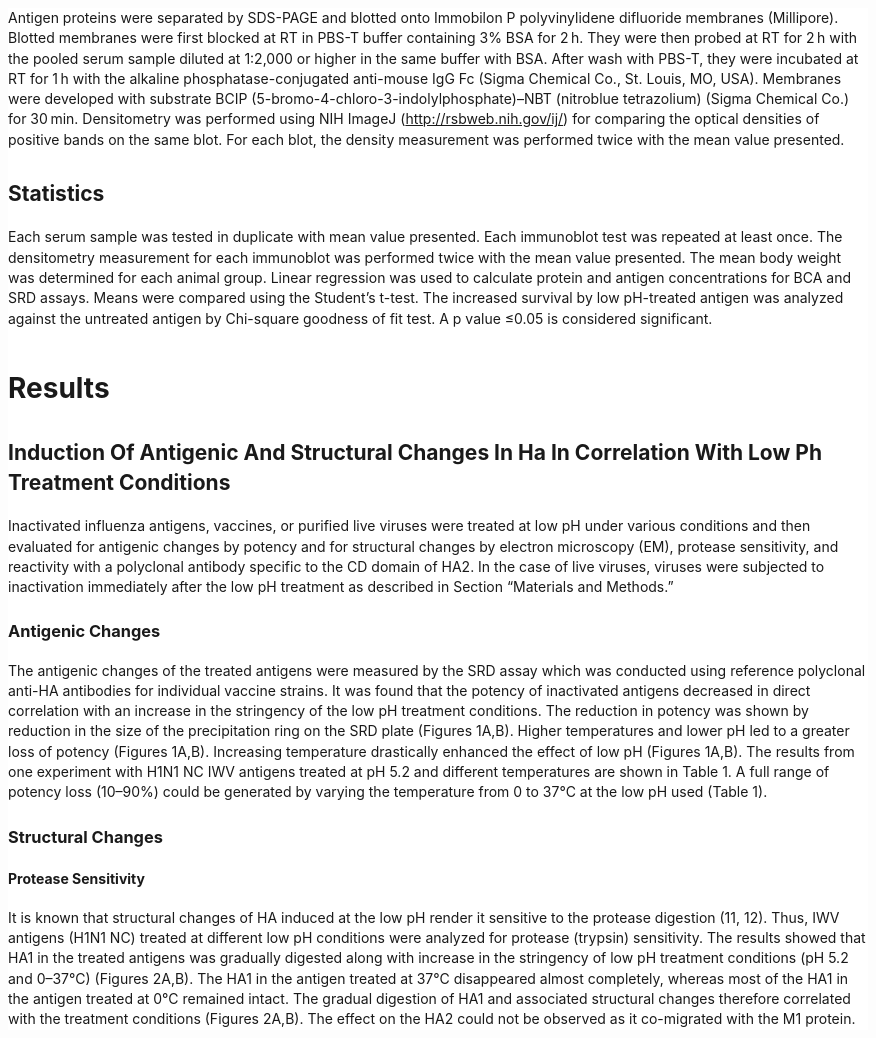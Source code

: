 Antigen proteins were separated by SDS-PAGE and blotted onto Immobilon P polyvinylidene difluoride membranes (Millipore). Blotted membranes were first blocked at RT in PBS-T buffer containing 3% BSA for 2 h. They were then probed at RT for 2 h with the pooled serum sample diluted at 1:2,000 or higher in the same buffer with BSA. After wash with PBS-T, they were incubated at RT for 1 h with the alkaline phosphatase-conjugated anti-mouse IgG Fc (Sigma Chemical Co., St. Louis, MO, USA). Membranes were developed with substrate BCIP (5-bromo-4-chloro-3-indolylphosphate)–NBT (nitroblue tetrazolium) (Sigma Chemical Co.) for 30 min. Densitometry was performed using NIH ImageJ (http://rsbweb.nih.gov/ij/) for comparing the optical densities of positive bands on the same blot. For each blot, the density measurement was performed twice with the mean value presented.

## Statistics

Each serum sample was tested in duplicate with mean value presented. Each immunoblot test was repeated at least once. The densitometry measurement for each immunoblot was performed twice with the mean value presented. The mean body weight was determined for each animal group. Linear regression was used to calculate protein and antigen concentrations for BCA and SRD assays. Means were compared using the Student’s t-test. The increased survival by low pH-treated antigen was analyzed against the untreated antigen by Chi-square goodness of fit test. A p value ≤0.05 is considered significant.

# Results

## Induction Of Antigenic And Structural Changes In Ha In Correlation With Low Ph Treatment Conditions

Inactivated influenza antigens, vaccines, or purified live viruses were treated at low pH under various conditions and then evaluated for antigenic changes by potency and for structural changes by electron microscopy (EM), protease sensitivity, and reactivity with a polyclonal antibody specific to the CD domain of HA2. In the case of live viruses, viruses were subjected to inactivation immediately after the low pH treatment as described in Section “Materials and Methods.”

### Antigenic Changes

The antigenic changes of the treated antigens were measured by the SRD assay which was conducted using reference polyclonal anti-HA antibodies for individual vaccine strains. It was found that the potency of inactivated antigens decreased in direct correlation with an increase in the stringency of the low pH treatment conditions. The reduction in potency was shown by reduction in the size of the precipitation ring on the SRD plate (Figures 1A,B). Higher temperatures and lower pH led to a greater loss of potency (Figures 1A,B). Increasing temperature drastically enhanced the effect of low pH (Figures 1A,B). The results from one experiment with H1N1 NC IWV antigens treated at pH 5.2 and different temperatures are shown in Table 1. A full range of potency loss (10–90%) could be generated by varying the temperature from 0 to 37°C at the low pH used (Table 1).

### Structural Changes

#### Protease Sensitivity

It is known that structural changes of HA induced at the low pH render it sensitive to the protease digestion (11, 12). Thus, IWV antigens (H1N1 NC) treated at different low pH conditions were analyzed for protease (trypsin) sensitivity. The results showed that HA1 in the treated antigens was gradually digested along with increase in the stringency of low pH treatment conditions (pH 5.2 and 0–37°C) (Figures 2A,B). The HA1 in the antigen treated at 37°C disappeared almost completely, whereas most of the HA1 in the antigen treated at 0°C remained intact. The gradual digestion of HA1 and associated structural changes therefore correlated with the treatment conditions (Figures 2A,B). The effect on the HA2 could not be observed as it co-migrated with the M1 protein.
